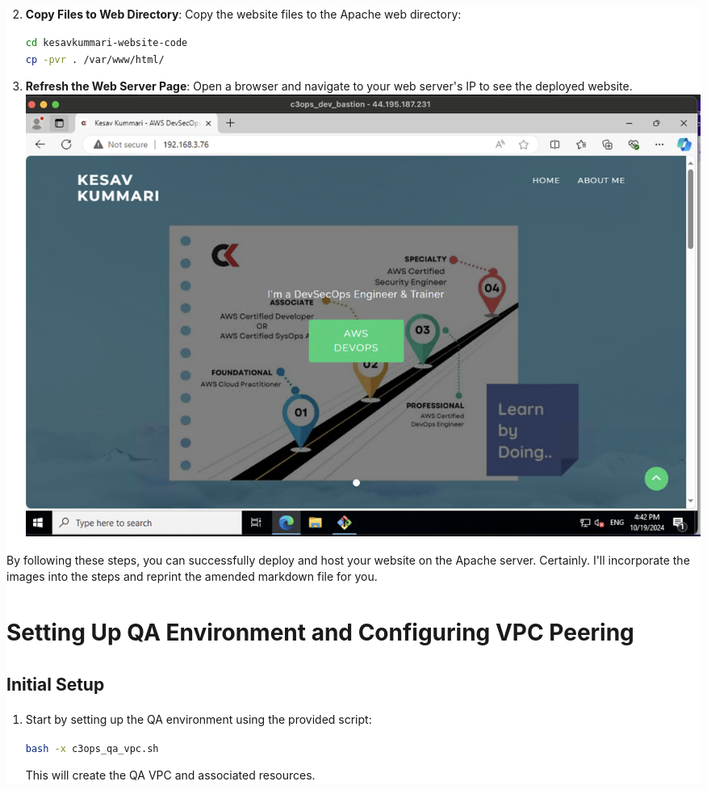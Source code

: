 
2. **Copy Files to Web Directory**: Copy the website files to the Apache web directory:
   ```bash
   cd kesavkummari-website-code
   cp -pvr . /var/www/html/
   ```

3. **Refresh the Web Server Page**: Open a browser and navigate to your web server's IP to see the deployed website.
   ![](/images/website_deployed.png)

By following these steps, you can successfully deploy and host your website on the Apache server.
Certainly. I'll incorporate the images into the steps and reprint the amended markdown file for you.

# Setting Up QA Environment and Configuring VPC Peering

## Initial Setup

1. Start by setting up the QA environment using the provided script:
   ```bash
   bash -x c3ops_qa_vpc.sh
   ```
   This will create the QA VPC and associated resources.

